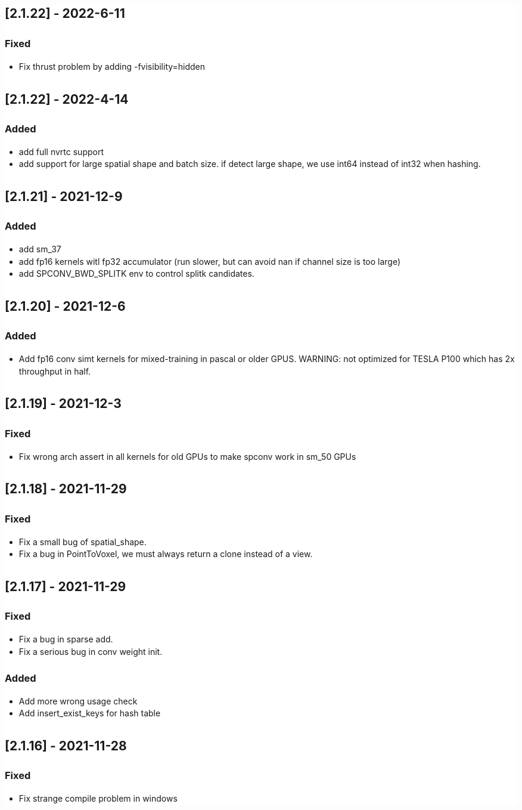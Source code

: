 ## [2.1.22] - 2022-6-11
### Fixed
- Fix thrust problem by adding -fvisibility=hidden

## [2.1.22] - 2022-4-14
### Added
- add full nvrtc support
- add support for large spatial shape and batch size. if detect large shape, we use int64 instead of int32 when hashing.

## [2.1.21] - 2021-12-9
### Added
- add sm_37
- add fp16 kernels witl fp32 accumulator (run slower, but can avoid nan if channel size is too large)
- add SPCONV_BWD_SPLITK env to control splitk candidates.

## [2.1.20] - 2021-12-6
### Added
- Add fp16 conv simt kernels for mixed-training in pascal or older GPUS. WARNING: not optimized for TESLA P100 which has 2x throughput in half.

## [2.1.19] - 2021-12-3
### Fixed
- Fix wrong arch assert in all kernels for old GPUs to make spconv work in sm_50 GPUs

## [2.1.18] - 2021-11-29
### Fixed
- Fix a small bug of spatial_shape.
- Fix a bug in PointToVoxel, we must always return a clone instead of a view.

## [2.1.17] - 2021-11-29
### Fixed
- Fix a bug in sparse add.
- Fix a serious bug in conv weight init.
### Added
- Add more wrong usage check
- Add insert_exist_keys for hash table

## [2.1.16] - 2021-11-28
### Fixed
- Fix strange compile problem in windows
